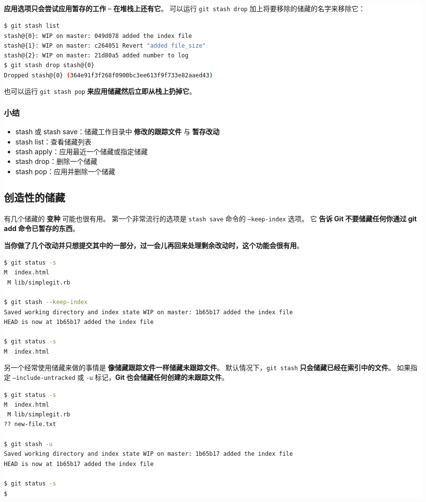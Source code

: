 **应用选项只会尝试应用暂存的工作** – **在堆栈上还有它**。 可以运行 `git stash drop` 加上将要移除的储藏的名字来移除它：

```bash
$ git stash list
stash@{0}: WIP on master: 049d078 added the index file
stash@{1}: WIP on master: c264051 Revert "added file_size"
stash@{2}: WIP on master: 21d80a5 added number to log
$ git stash drop stash@{0}
Dropped stash@{0} (364e91f3f268f0900bc3ee613f9f733e82aaed43)
```

也可以运行 `git stash pop`  **来应用储藏然后立即从栈上扔掉它**。

### 小结

- stash 或 stash save：储藏工作目录中 **修改的跟踪文件** 与 **暂存改动**
- stash list：查看储藏列表
- stash apply：应用最近一个储藏或指定储藏
- stash drop：删除一个储藏
- stash pop：应用并删除一个储藏

## 创造性的储藏

有几个储藏的 **变种** 可能也很有用。 第一个非常流行的选项是 `stash save`  命令的 `–keep-index`  选项。 它 **告诉 Git 不要储藏任何你通过 git add 命令已暂存的东西**。

**当你做了几个改动并只想提交其中的一部分，过一会儿再回来处理剩余改动时，这个功能会很有用**。

```bash
$ git status -s
M  index.html
 M lib/simplegit.rb

$ git stash --keep-index
Saved working directory and index state WIP on master: 1b65b17 added the index file
HEAD is now at 1b65b17 added the index file

$ git status -s
M  index.html
```

另一个经常使用储藏来做的事情是 **像储藏跟踪文件一样储藏未跟踪文件**。 默认情况下，`git stash`  **只会储藏已经在索引中的文件**。 如果指定 `–include-untracked`  或 `-u`  标记，**Git 也会储藏任何创建的未跟踪文件**。

```bash
$ git status -s
M  index.html
 M lib/simplegit.rb
?? new-file.txt

$ git stash -u
Saved working directory and index state WIP on master: 1b65b17 added the index file
HEAD is now at 1b65b17 added the index file

$ git status -s
$
```
